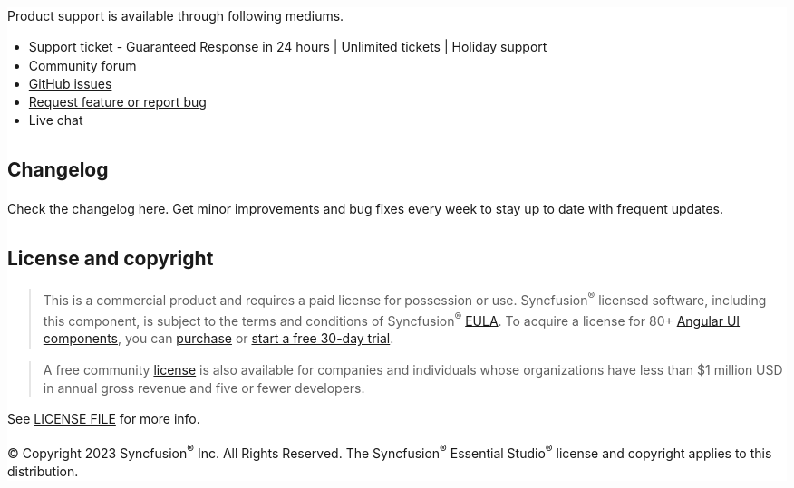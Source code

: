Product support is available through following mediums.

* [Support ticket](https://support.syncfusion.com/support/tickets/create) - Guaranteed Response in 24 hours | Unlimited tickets | Holiday support
* [Community forum](https://www.syncfusion.com/forums/essential-js2?utm_source=npm&utm_medium=listing&utm_campaign=angular-navigation-npm)
* [GitHub issues](https://github.com/syncfusion/ej2-angular-ui-components/issues/new)
* [Request feature or report bug](https://www.syncfusion.com/feedback/angular?utm_source=npm&utm_medium=listing&utm_campaign=angular-navigation-npm)
* Live chat

## Changelog

Check the changelog [here](https://github.com/syncfusion/ej2-angular-ui-components/blob/master/components/navigations/CHANGELOG.md?utm_source=npm&utm_campaign=navigation). Get minor improvements and bug fixes every week to stay up to date with frequent updates.

## License and copyright

> This is a commercial product and requires a paid license for possession or use. Syncfusion<sup>®</sup> licensed software, including this component, is subject to the terms and conditions of Syncfusion<sup>®</sup> [EULA](https://www.syncfusion.com/eula/es/). To acquire a license for 80+ [Angular UI components](https://www.syncfusion.com/angular-components), you can [purchase](https://www.syncfusion.com/sales/products) or [start a free 30-day trial](https://www.syncfusion.com/account/manage-trials/start-trials).

> A free community [license](https://www.syncfusion.com/products/communitylicense) is also available for companies and individuals whose organizations have less than $1 million USD in annual gross revenue and five or fewer developers.

See [LICENSE FILE](https://github.com/syncfusion/ej2-angular-ui-components/blob/master/license?utm_source=npm&utm_campaign=navigation) for more info.

&copy; Copyright 2023 Syncfusion<sup>®</sup> Inc. All Rights Reserved. The Syncfusion<sup>®</sup> Essential Studio<sup>®</sup> license and copyright applies to this distribution.
